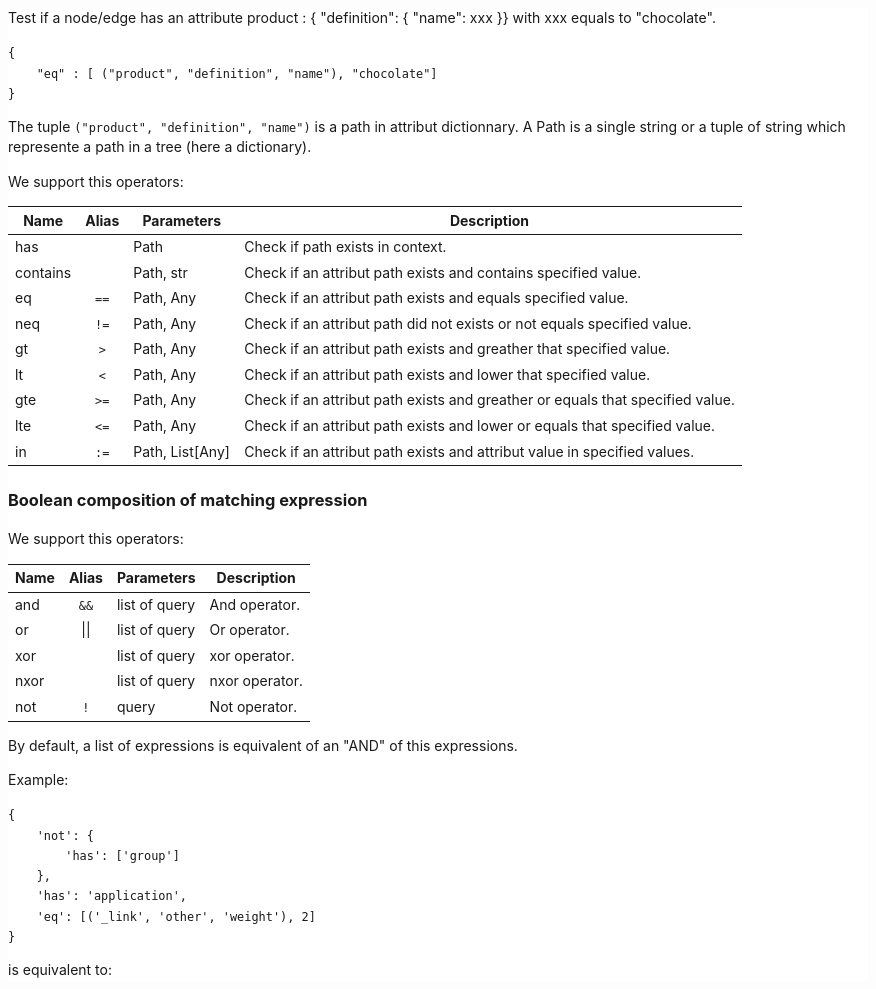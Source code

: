 
Test if a node/edge has an attribute product : { "definition": { "name": xxx }} with xxx equals to "chocolate".
```
{
    "eq" : [ ("product", "definition", "name"), "chocolate"]
}
```

The tuple ```("product", "definition", "name")``` is a path in attribut dictionnary.
A Path is a single string or a tuple of string which represente a path in a tree (here a dictionary).

We support this operators:

| Name     | Alias | Parameters      | Description                                                                   |
| -------- | :---: | --------------- | ----------------------------------------------------------------------------- |
| has      |       | Path            | Check if path exists in context.                                              |
| contains |       | Path, str       | Check if an attribut path exists and contains specified value.                |
| eq       | `==`  | Path, Any       | Check if an attribut path exists and equals specified value.                  |
| neq      | `!=`  | Path, Any       | Check if an attribut path did not exists or not equals specified value.       |
| gt       |  `>`  | Path, Any       | Check if an attribut path exists and greather that specified value.           |
| lt       |  `<`  | Path, Any       | Check if an attribut path exists and lower that specified value.              |
| gte      | `>=`  | Path, Any       | Check if an attribut path exists and greather or equals that specified value. |
| lte      | `<=`  | Path, Any       | Check if an attribut path exists and lower or equals that specified value.    |
| in       | `:=`  | Path, List[Any] | Check if an attribut path exists and attribut value in specified values.      |


### Boolean composition of matching expression

We support this operators:

| Name | Alias | Parameters    | Description    |
| ---- | :---: | ------------- | -------------- |
| and  | `&&`  | list of query | And operator.  |
| or   | \|\|  | list of query | Or operator.   |
| xor  |       | list of query | xor operator.  |
| nxor |       | list of query | nxor operator. |
| not  |  `!`  | query         | Not operator.  |


By default, a list of expressions is equivalent of an "AND" of this expressions.

Example:
```
{
    'not': {
        'has': ['group']
    },
    'has': 'application',
    'eq': [('_link', 'other', 'weight'), 2]
}
```
is equivalent to:
